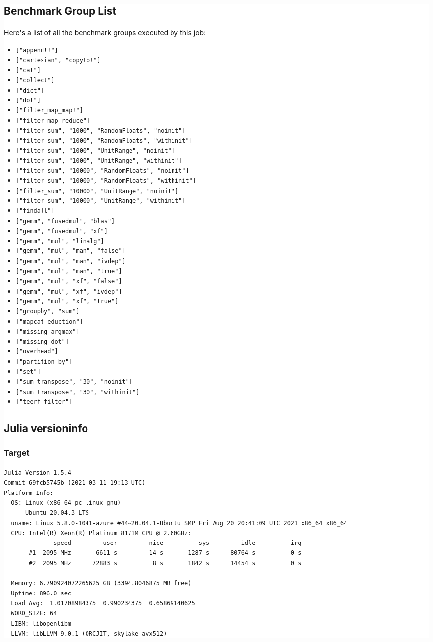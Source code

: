 ## Benchmark Group List
Here's a list of all the benchmark groups executed by this job:

- `["append!!"]`
- `["cartesian", "copyto!"]`
- `["cat"]`
- `["collect"]`
- `["dict"]`
- `["dot"]`
- `["filter_map_map!"]`
- `["filter_map_reduce"]`
- `["filter_sum", "1000", "RandomFloats", "noinit"]`
- `["filter_sum", "1000", "RandomFloats", "withinit"]`
- `["filter_sum", "1000", "UnitRange", "noinit"]`
- `["filter_sum", "1000", "UnitRange", "withinit"]`
- `["filter_sum", "10000", "RandomFloats", "noinit"]`
- `["filter_sum", "10000", "RandomFloats", "withinit"]`
- `["filter_sum", "10000", "UnitRange", "noinit"]`
- `["filter_sum", "10000", "UnitRange", "withinit"]`
- `["findall"]`
- `["gemm", "fusedmul", "blas"]`
- `["gemm", "fusedmul", "xf"]`
- `["gemm", "mul", "linalg"]`
- `["gemm", "mul", "man", "false"]`
- `["gemm", "mul", "man", "ivdep"]`
- `["gemm", "mul", "man", "true"]`
- `["gemm", "mul", "xf", "false"]`
- `["gemm", "mul", "xf", "ivdep"]`
- `["gemm", "mul", "xf", "true"]`
- `["groupby", "sum"]`
- `["mapcat_eduction"]`
- `["missing_argmax"]`
- `["missing_dot"]`
- `["overhead"]`
- `["partition_by"]`
- `["set"]`
- `["sum_transpose", "30", "noinit"]`
- `["sum_transpose", "30", "withinit"]`
- `["teerf_filter"]`

## Julia versioninfo

### Target
```
Julia Version 1.5.4
Commit 69fcb5745b (2021-03-11 19:13 UTC)
Platform Info:
  OS: Linux (x86_64-pc-linux-gnu)
      Ubuntu 20.04.3 LTS
  uname: Linux 5.8.0-1041-azure #44~20.04.1-Ubuntu SMP Fri Aug 20 20:41:09 UTC 2021 x86_64 x86_64
  CPU: Intel(R) Xeon(R) Platinum 8171M CPU @ 2.60GHz: 
              speed         user         nice          sys         idle          irq
       #1  2095 MHz       6611 s         14 s       1287 s      80764 s          0 s
       #2  2095 MHz      72883 s          8 s       1842 s      14454 s          0 s
       
  Memory: 6.790924072265625 GB (3394.8046875 MB free)
  Uptime: 896.0 sec
  Load Avg:  1.01708984375  0.990234375  0.65869140625
  WORD_SIZE: 64
  LIBM: libopenlibm
  LLVM: libLLVM-9.0.1 (ORCJIT, skylake-avx512)
```
